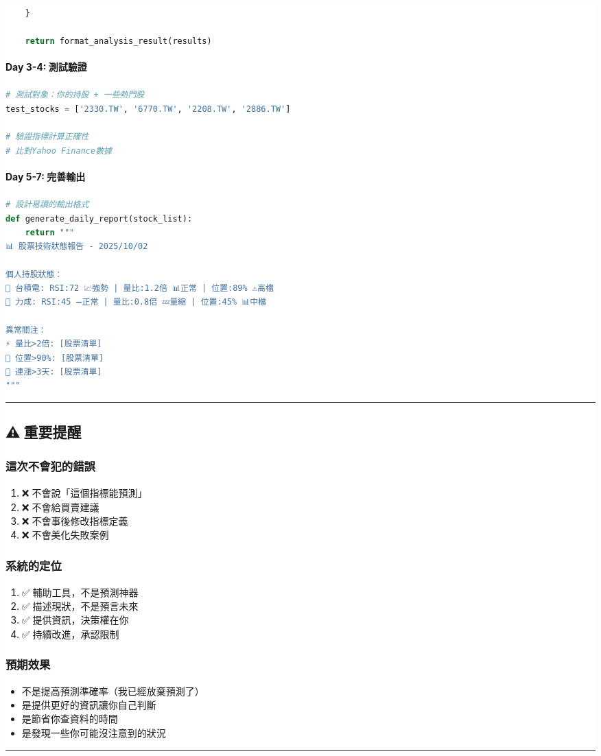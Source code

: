 ```python
    }
    
    return format_analysis_result(results)
```

#### **Day 3-4: 測試驗證**
```python
# 測試對象：你的持股 + 一些熱門股
test_stocks = ['2330.TW', '6770.TW', '2208.TW', '2886.TW']

# 驗證指標計算正確性
# 比對Yahoo Finance數據
```

#### **Day 5-7: 完善輸出**
```python
# 設計易讀的輸出格式
def generate_daily_report(stock_list):
    return """
📊 股票技術狀態報告 - 2025/10/02

個人持股狀態：
🔸 台積電: RSI:72 📈強勢 | 量比:1.2倍 📊正常 | 位置:89% ⚠️高檔
🔸 力成: RSI:45 ➖正常 | 量比:0.8倍 💤量縮 | 位置:45% 📊中檔

異常關注：
⚡ 量比>2倍: [股票清單]
🚨 位置>90%: [股票清單]  
🚀 連漲>3天: [股票清單]
"""
```

---

## ⚠️ 重要提醒

### **這次不會犯的錯誤**
1. ❌ 不會說「這個指標能預測」
2. ❌ 不會給買賣建議
3. ❌ 不會事後修改指標定義
4. ❌ 不會美化失敗案例

### **系統的定位**
1. ✅ 輔助工具，不是預測神器
2. ✅ 描述現狀，不是預言未來
3. ✅ 提供資訊，決策權在你
4. ✅ 持續改進，承認限制

### **預期效果**
- 不是提高預測準確率（我已經放棄預測了）
- 是提供更好的資訊讓你自己判斷
- 是節省你查資料的時間
- 是發現一些你可能沒注意到的狀況

---